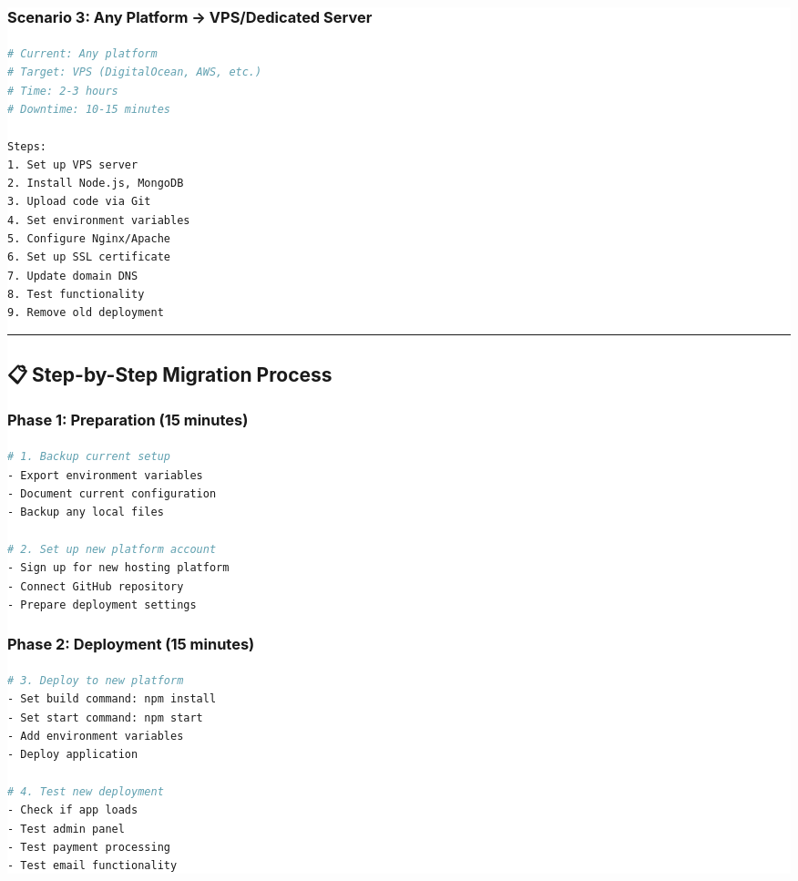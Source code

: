 ```bash
```

### **Scenario 3: Any Platform → VPS/Dedicated Server**
```bash
# Current: Any platform
# Target: VPS (DigitalOcean, AWS, etc.)
# Time: 2-3 hours
# Downtime: 10-15 minutes

Steps:
1. Set up VPS server
2. Install Node.js, MongoDB
3. Upload code via Git
4. Set environment variables
5. Configure Nginx/Apache
6. Set up SSL certificate
7. Update domain DNS
8. Test functionality
9. Remove old deployment
```

---

## 📋 **Step-by-Step Migration Process**

### **Phase 1: Preparation (15 minutes)**
```bash
# 1. Backup current setup
- Export environment variables
- Document current configuration
- Backup any local files

# 2. Set up new platform account
- Sign up for new hosting platform
- Connect GitHub repository
- Prepare deployment settings
```

### **Phase 2: Deployment (15 minutes)**
```bash
# 3. Deploy to new platform
- Set build command: npm install
- Set start command: npm start
- Add environment variables
- Deploy application

# 4. Test new deployment
- Check if app loads
- Test admin panel
- Test payment processing
- Test email functionality
```
